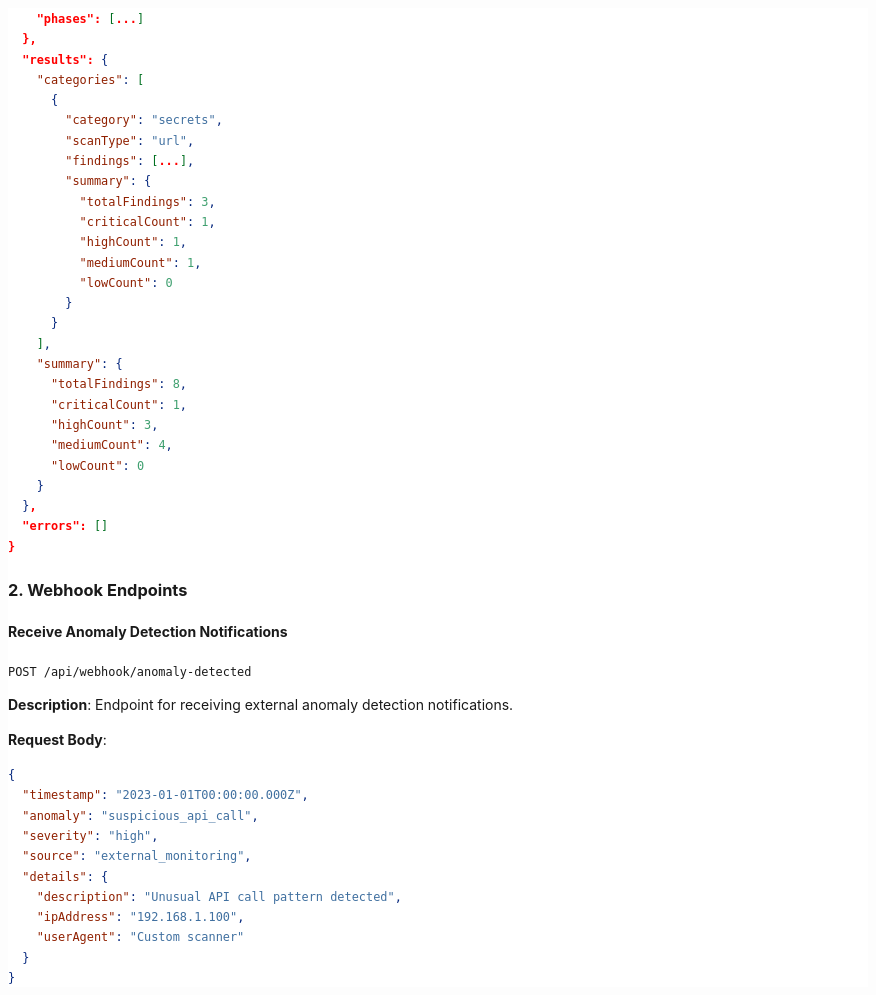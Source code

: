 ```json
    "phases": [...]
  },
  "results": {
    "categories": [
      {
        "category": "secrets",
        "scanType": "url",
        "findings": [...],
        "summary": {
          "totalFindings": 3,
          "criticalCount": 1,
          "highCount": 1,
          "mediumCount": 1,
          "lowCount": 0
        }
      }
    ],
    "summary": {
      "totalFindings": 8,
      "criticalCount": 1,
      "highCount": 3,
      "mediumCount": 4,
      "lowCount": 0
    }
  },
  "errors": []
}
```

### 2. Webhook Endpoints

#### Receive Anomaly Detection Notifications
```
POST /api/webhook/anomaly-detected
```

**Description**: Endpoint for receiving external anomaly detection notifications.

**Request Body**:
```json
{
  "timestamp": "2023-01-01T00:00:00.000Z",
  "anomaly": "suspicious_api_call",
  "severity": "high",
  "source": "external_monitoring",
  "details": {
    "description": "Unusual API call pattern detected",
    "ipAddress": "192.168.1.100",
    "userAgent": "Custom scanner"
  }
}
```
